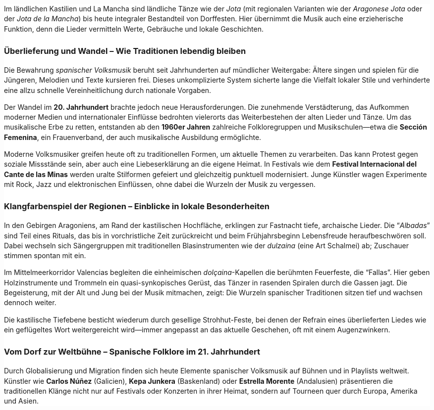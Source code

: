 Im ländlichen Kastilien und La Mancha sind ländliche Tänze wie der _Jota_ (mit regionalen Varianten
wie der _Aragonese Jota_ oder der _Jota de la Mancha_) bis heute integraler Bestandteil von
Dorffesten. Hier übernimmt die Musik auch eine erzieherische Funktion, denn die Lieder vermitteln
Werte, Gebräuche und lokale Geschichten.

### Überlieferung und Wandel – Wie Traditionen lebendig bleiben

Die Bewahrung _spanischer Volksmusik_ beruht seit Jahrhunderten auf mündlicher Weitergabe: Ältere
singen und spielen für die Jüngeren, Melodien und Texte kursieren frei. Dieses unkomplizierte System
sicherte lange die Vielfalt lokaler Stile und verhinderte eine allzu schnelle Vereinheitlichung
durch nationale Vorgaben.

Der Wandel im **20. Jahrhundert** brachte jedoch neue Herausforderungen. Die zunehmende
Verstädterung, das Aufkommen moderner Medien und internationaler Einflüsse bedrohten vielerorts das
Weiterbestehen der alten Lieder und Tänze. Um das musikalische Erbe zu retten, entstanden ab den
**1960er Jahren** zahlreiche Folkloregruppen und Musikschulen—etwa die **Sección Femenina**, ein
Frauenverband, der auch musikalische Ausbildung ermöglichte.

Moderne Volksmusiker greifen heute oft zu traditionellen Formen, um aktuelle Themen zu verarbeiten.
Das kann Protest gegen soziale Missstände sein, aber auch eine Liebeserklärung an die eigene Heimat.
In Festivals wie dem **Festival Internacional del Cante de las Minas** werden uralte Stilformen
gefeiert und gleichzeitig punktuell modernisiert. Junge Künstler wagen Experimente mit Rock, Jazz
und elektronischen Einflüssen, ohne dabei die Wurzeln der Musik zu vergessen.

### Klangfarbenspiel der Regionen – Einblicke in lokale Besonderheiten

In den Gebirgen Aragoniens, am Rand der kastilischen Hochfläche, erklingen zur Fastnacht tiefe,
archaische Lieder. Die “_Albadas_” sind Teil eines Rituals, das bis in vorchristliche Zeit
zurückreicht und beim Frühjahrsbeginn Lebensfreude heraufbeschwören soll. Dabei wechseln sich
Sängergruppen mit traditionellen Blasinstrumenten wie der _dulzaina_ (eine Art Schalmei) ab;
Zuschauer stimmen spontan mit ein.

Im Mittelmeerkorridor Valencias begleiten die einheimischen _dolçaina_-Kapellen die berühmten
Feuerfeste, die “Fallas”. Hier geben Holzinstrumente und Trommeln ein quasi-synkopisches Gerüst, das
Tänzer in rasenden Spiralen durch die Gassen jagt. Die Begeisterung, mit der Alt und Jung bei der
Musik mitmachen, zeigt: Die Wurzeln spanischer Traditionen sitzen tief und wachsen dennoch weiter.

Die kastilische Tiefebene besticht wiederum durch gesellige Strohhut-Feste, bei denen der Refrain
eines überlieferten Liedes wie ein geflügeltes Wort weitergereicht wird—immer angepasst an das
aktuelle Geschehen, oft mit einem Augenzwinkern.

### Vom Dorf zur Weltbühne – Spanische Folklore im 21. Jahrhundert

Durch Globalisierung und Migration finden sich heute Elemente spanischer Volksmusik auf Bühnen und
in Playlists weltweit. Künstler wie **Carlos Núñez** (Galicien), **Kepa Junkera** (Baskenland) oder
**Estrella Morente** (Andalusien) präsentieren die traditionellen Klänge nicht nur auf Festivals
oder Konzerten in ihrer Heimat, sondern auf Tourneen quer durch Europa, Amerika und Asien.
